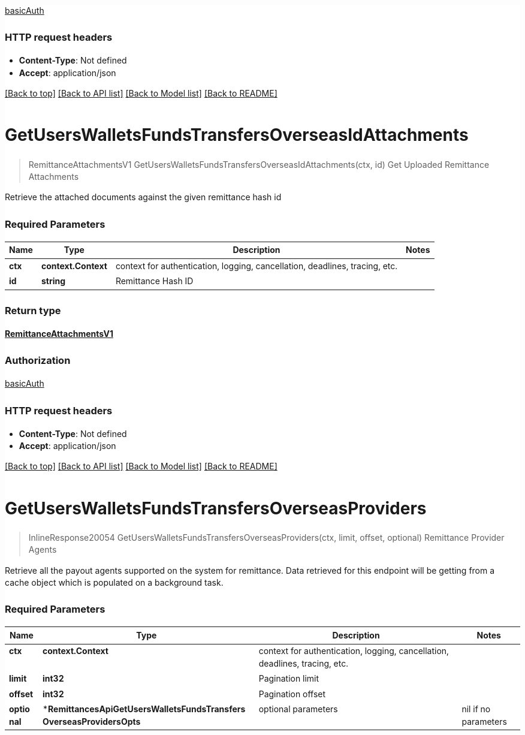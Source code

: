 [basicAuth](../README.md#basicAuth)

### HTTP request headers

 - **Content-Type**: Not defined
 - **Accept**: application/json

[[Back to top]](#) [[Back to API list]](../README.md#documentation-for-api-endpoints) [[Back to Model list]](../README.md#documentation-for-models) [[Back to README]](../README.md)

# **GetUsersWalletsFundsTransfersOverseasIdAttachments**
> RemittanceAttachmentsV1 GetUsersWalletsFundsTransfersOverseasIdAttachments(ctx, id)
Get Uploaded Remittance Attachments

Retrieve the attached documents against the given remittance hash id

### Required Parameters

Name | Type | Description  | Notes
------------- | ------------- | ------------- | -------------
 **ctx** | **context.Context** | context for authentication, logging, cancellation, deadlines, tracing, etc.
  **id** | **string**| Remittance Hash ID | 

### Return type

[**RemittanceAttachmentsV1**](Remittance_attachments.v1.md)

### Authorization

[basicAuth](../README.md#basicAuth)

### HTTP request headers

 - **Content-Type**: Not defined
 - **Accept**: application/json

[[Back to top]](#) [[Back to API list]](../README.md#documentation-for-api-endpoints) [[Back to Model list]](../README.md#documentation-for-models) [[Back to README]](../README.md)

# **GetUsersWalletsFundsTransfersOverseasProviders**
> InlineResponse20054 GetUsersWalletsFundsTransfersOverseasProviders(ctx, limit, offset, optional)
Remittance Provider Agents

Retrieve all the payout agents supported on the system for remittance.  Data retrieved for this endpoint will be getting from a cache object which is populated on a background task. 

### Required Parameters

Name | Type | Description  | Notes
------------- | ------------- | ------------- | -------------
 **ctx** | **context.Context** | context for authentication, logging, cancellation, deadlines, tracing, etc.
  **limit** | **int32**| Pagination limit | 
  **offset** | **int32**| Pagination offset | 
 **optional** | ***RemittancesApiGetUsersWalletsFundsTransfersOverseasProvidersOpts** | optional parameters | nil if no parameters
